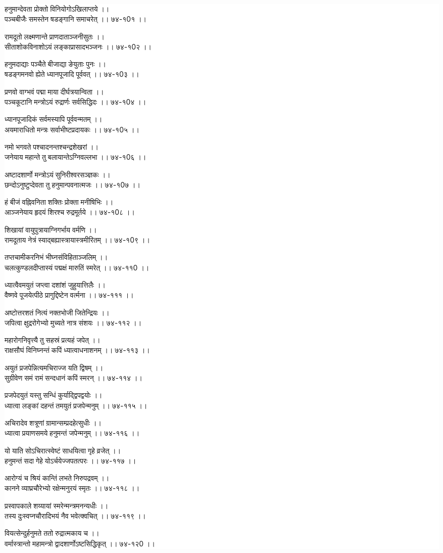 हनुमान्देवता प्रोक्तो विनियोगोऽखिलाप्तये ।।  
पञ्चबीजैः समस्तेन षडङ्गानि समाचरेत् ।। ७४-१0१ ।।  
  
रामदूतो लक्ष्मणान्ते प्राणदाताञ्जनीसुतः ।।  
सीताशोकविनाशोऽयं लङ्काप्रासादभञ्जनः ।। ७४-१0२ ।।  
  
हनुमदाद्याः पञ्चैते बीजाद्या ङेयुताः पुनः ।।  
षडङ्गमनवो ह्येते ध्यानपूजादि पूर्ववत् ।। ७४-१0३ ।।  
  
प्रणवो वाग्भवं पद्मा माया दीर्घत्रयान्विता ।।  
पञ्चकूटानि मन्त्रोऽयं रुद्रार्णः सर्वसिद्धिदः ।। ७४-१0४ ।।  
  
ध्यानपूजादिकं सर्वमस्यापि पूर्ववन्मतम् ।।  
अयमाराधितो मन्त्रः सर्वाभीष्टप्रदायकः ।। ७४-१0५ ।।  
  
नमो भगवते पश्चादनन्तश्चन्द्रशेखरां ।।  
जनेयाय महान्ते तु बलायान्तेऽग्निवल्लभा ।। ७४-१0६ ।।  
  
अष्टादशार्णो मन्त्रोऽयं सुनिरीश्वरसञ्ज्ञकः ।।  
छन्दोऽनुष्टुप्देवता तु हनुमान्पवनात्मजः ।। ७४-१0७ ।।  
  
हं बीजं वह्निवनिता शक्तिः प्रोक्ता मनीषिभिः ।।  
आञ्जनेयाय हृदयं शिरश्च रुद्रमूर्तये ।। ७४-१0८ ।।  
  
शिखायां वायुपुत्रायाग्निगर्भाय वर्मणि ।।  
रामदूताय नेत्रं स्याद्बह्यास्त्रायास्त्रमीरितम् ।। ७४-१0९ ।।  
  
तप्तचामीकरनिभं भीघ्नसंविहिताञ्जलिम् ।।  
चलत्कुण्डलदीप्तास्यं पद्मक्षं मारुतिं स्मरेत् ।। ७४-११0 ।।  
  
ध्यात्वैवमयुतं जप्त्वा दशांशं जुहुयात्तिलैः ।।  
वैष्णवे पूजयेत्पीठे प्रागुद्दिष्टेन वर्त्मना ।। ७४-१११ ।।  
  
अष्टोत्तरशतं नित्यं नक्तभोजी जितेन्द्रियः ।।  
जपित्वा क्षुद्ररोगेभ्यो मुच्यते नात्र संशयः ।। ७४-११२ ।।  
  
महारोगनिवृत्त्यै तु सहस्रं प्रत्यहं जपेत् ।।  
राक्षसौघं विनिघ्नन्तं कपिं ध्यात्वाधनाशनम् ।। ७४-११३ ।।  
  
अयुतं प्रजपेन्नित्यमचिराज्ज यति द्विषम् ।।  
सुग्रीवेण समं रामं सन्दधानं कपिं स्मरन् ।। ७४-११४ ।।  
  
प्रजपेदयुतं यस्तु सन्धिं कुर्याद्द्विपद्वयोः ।।  
ध्यात्वा लङ्कां दहन्तं तमयुतं प्रजपेन्मनुम् ।। ७४-११५ ।।  
  
अचिरादेव शत्रूणां ग्रामान्सम्प्रदहेत्सुधीः ।।  
ध्यात्वा प्रयाणसमये हनुमन्तं जपेन्मनुम् ।। ७४-११६ ।।  
  
यो याति सोऽचिरात्स्वेष्टं साधयित्वा गृहे व्रजेत् ।।  
हनुमन्तं सदा गेहे योऽर्चयेज्जपतत्परः ।। ७४-११७ ।।  
  
आरोग्यं च श्रियं कान्तिं लभते निरुपद्रवम् ।।  
कानने व्याघ्रचौरेभ्यो रक्षेन्मनुरयं स्मृतः ।। ७४-११८ ।।  
  
प्रस्वापकाले शय्यायां स्मरेन्मन्त्रमनन्यधीः ।।  
तस्य दुःस्वप्नचौरादिभयं नैव भवेत्क्वचित् ।। ७४-११९ ।।  
  
वियत्सेन्दुर्हनुमते ततो रुद्रात्मकाय च ।।  
वर्मास्त्रान्तो महामन्त्रो द्वादशार्णोऽष्टसिद्धिकृत् ।। ७४-१२0 ।।  
  
